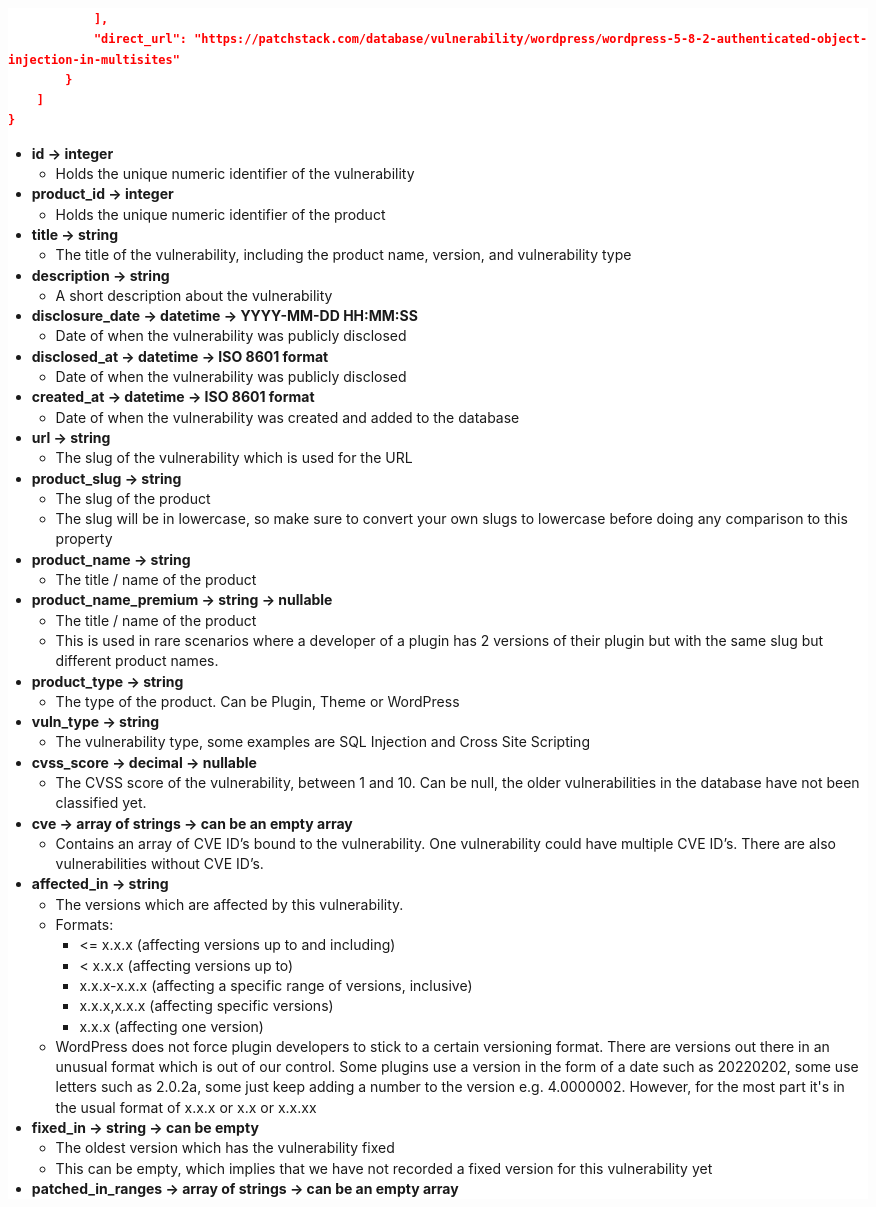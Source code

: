 ```json
            ],
            "direct_url": "https://patchstack.com/database/vulnerability/wordpress/wordpress-5-8-2-authenticated-object-injection-in-multisites"
        }
    ]
}
```

- **id → integer**
  - Holds the unique numeric identifier of the vulnerability
- **product_id → integer**
  - Holds the unique numeric identifier of the product
- **title → string**
  - The title of the vulnerability, including the product name, version, and vulnerability type
- **description → string**
  - A short description about the vulnerability
- **disclosure_date → datetime → YYYY-MM-DD HH:MM:SS**
  - Date of when the vulnerability was publicly disclosed
- **disclosed_at → datetime → ISO 8601 format**
  - Date of when the vulnerability was publicly disclosed
- **created_at → datetime → ISO 8601 format**
  - Date of when the vulnerability was created and added to the database
- **url → string**
  - The slug of the vulnerability which is used for the URL
- **product_slug → string**
  - The slug of the product
  - The slug will be in lowercase, so make sure to convert your own slugs to lowercase before doing any comparison to this property
- **product_name → string**
  - The title / name of the product
- **product_name_premium → string → nullable**
  - The title / name of the product
  - This is used in rare scenarios where a developer of a plugin has 2 versions of their plugin but with the same slug but different product names.
- **product_type → string**
  - The type of the product. Can be Plugin, Theme or WordPress
- **vuln_type → string**
  - The vulnerability type, some examples are SQL Injection and Cross Site Scripting
- **cvss_score → decimal → nullable**
  - The CVSS score of the vulnerability, between 1 and 10. Can be null, the older vulnerabilities in the database have not been classified yet.
- **cve → array of strings → can be an empty array**
  - Contains an array of CVE ID’s bound to the vulnerability. One vulnerability could have multiple CVE ID’s. There are also vulnerabilities without CVE ID’s.
- **affected_in → string**
  - The versions which are affected by this vulnerability.
  - Formats:
    - \<= x.x.x (affecting versions up to and including)
    - \< x.x.x (affecting versions up to)
    - x.x.x-x.x.x (affecting a specific range of versions, inclusive)
    - x.x.x,x.x.x (affecting specific versions)
    - x.x.x (affecting one version)
  - WordPress does not force plugin developers to stick to a certain versioning format. There are versions out there in an unusual format which is out of our control. Some plugins use a version in the form of a date such as 20220202, some use letters such as 2.0.2a, some just keep adding a number to the version e.g. 4.0000002. However, for the most part it's in the usual format of x.x.x or x.x or x.x.xx
- **fixed_in → string → can be empty**
  - The oldest version which has the vulnerability fixed
  - This can be empty, which implies that we have not recorded a fixed version for this vulnerability yet
- **patched_in_ranges → array of strings → can be an empty array**
